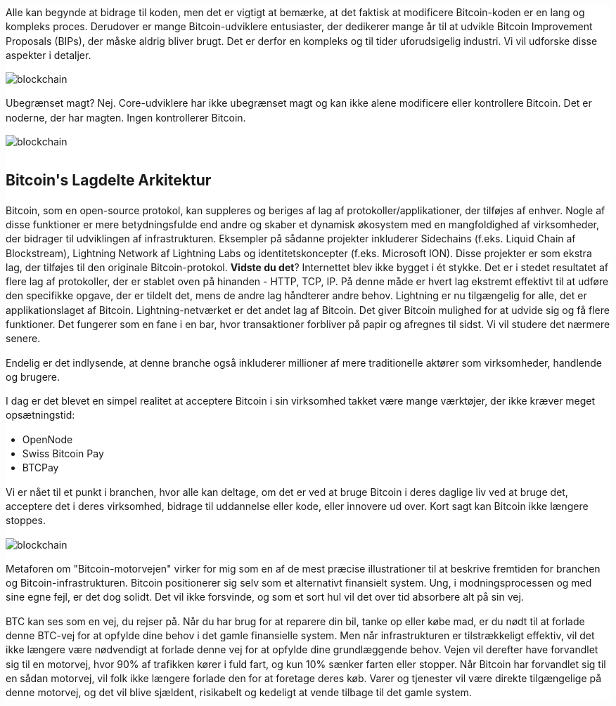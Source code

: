 Alle kan begynde at bidrage til koden, men det er vigtigt at bemærke, at det faktisk at modificere Bitcoin-koden er en lang og kompleks proces. Derudover er mange Bitcoin-udviklere entusiaster, der dedikerer mange år til at udvikle Bitcoin Improvement Proposals (BIPs), der måske aldrig bliver brugt. Det er derfor en kompleks og til tider uforudsigelig industri. Vi vil udforske disse aspekter i detaljer.

![blockchain](assets/industrie/6.jpeg)

Ubegrænset magt? Nej. Core-udviklere har ikke ubegrænset magt og kan ikke alene modificere eller kontrollere Bitcoin. Det er noderne, der har magten. Ingen kontrollerer Bitcoin.

![blockchain](assets/industrie/5.jpeg)

## Bitcoin's Lagdelte Arkitektur

Bitcoin, som en open-source protokol, kan suppleres og beriges af lag af protokoller/applikationer, der tilføjes af enhver. Nogle af disse funktioner er mere betydningsfulde end andre og skaber et dynamisk økosystem med en mangfoldighed af virksomheder, der bidrager til udviklingen af infrastrukturen. Eksempler på sådanne projekter inkluderer Sidechains (f.eks. Liquid Chain af Blockstream), Lightning Network af Lightning Labs og identitetskoncepter (f.eks. Microsoft ION). Disse projekter er som ekstra lag, der tilføjes til den originale Bitcoin-protokol.
**Vidste du det**? Internettet blev ikke bygget i ét stykke. Det er i stedet resultatet af flere lag af protokoller, der er stablet oven på hinanden - HTTP, TCP, IP. På denne måde er hvert lag ekstremt effektivt til at udføre den specifikke opgave, der er tildelt det, mens de andre lag håndterer andre behov.
Lightning er nu tilgængelig for alle, det er applikationslaget af Bitcoin.
Lightning-netværket er det andet lag af Bitcoin. Det giver Bitcoin mulighed for at udvide sig og få flere funktioner. Det fungerer som en fane i en bar, hvor transaktioner forbliver på papir og afregnes til sidst. Vi vil studere det nærmere senere.

Endelig er det indlysende, at denne branche også inkluderer millioner af mere traditionelle aktører som virksomheder, handlende og brugere.

I dag er det blevet en simpel realitet at acceptere Bitcoin i sin virksomhed takket være mange værktøjer, der ikke kræver meget opsætningstid:

- OpenNode
- Swiss Bitcoin Pay
- BTCPay

Vi er nået til et punkt i branchen, hvor alle kan deltage, om det er ved at bruge Bitcoin i deres daglige liv ved at bruge det, acceptere det i deres virksomhed, bidrage til uddannelse eller kode, eller innovere ud over. Kort sagt kan Bitcoin ikke længere stoppes.

![blockchain](assets/industry/7.jpeg)

Metaforen om "Bitcoin-motorvejen" virker for mig som en af de mest præcise illustrationer til at beskrive fremtiden for branchen og Bitcoin-infrastrukturen. Bitcoin positionerer sig selv som et alternativt finansielt system. Ung, i modningsprocessen og med sine egne fejl, er det dog solidt. Det vil ikke forsvinde, og som et sort hul vil det over tid absorbere alt på sin vej.

BTC kan ses som en vej, du rejser på. Når du har brug for at reparere din bil, tanke op eller købe mad, er du nødt til at forlade denne BTC-vej for at opfylde dine behov i det gamle finansielle system.
Men når infrastrukturen er tilstrækkeligt effektiv, vil det ikke længere være nødvendigt at forlade denne vej for at opfylde dine grundlæggende behov. Vejen vil derefter have forvandlet sig til en motorvej, hvor 90% af trafikken kører i fuld fart, og kun 10% sænker farten eller stopper. Når Bitcoin har forvandlet sig til en sådan motorvej, vil folk ikke længere forlade den for at foretage deres køb. Varer og tjenester vil være direkte tilgængelige på denne motorvej, og det vil blive sjældent, risikabelt og kedeligt at vende tilbage til det gamle system.

